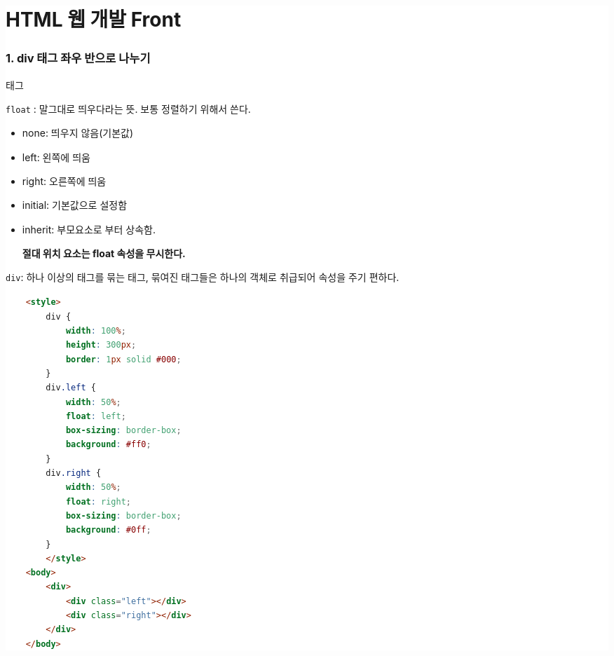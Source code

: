 



# HTML 웹 개발 Front



### 1. div 태그 좌우 반으로 나누기



태그

`float` : 말그대로 띄우다라는  뜻. 보통 정렬하기 위해서 쓴다.

- none: 띄우지 않음(기본값)

- left: 왼쪽에 띄움

- right: 오른쪽에 띄움

- initial: 기본값으로 설정함

- inherit: 부모요소로 부터 상속함.

  **절대 위치 요소는 float 속성을 무시한다.**



`div`: 하나 이상의 태그를 묶는 태그, 묶여진 태그들은 하나의 객체로 취급되어 속성을 주기 편하다.



```html
    <style>
        div {
            width: 100%;
            height: 300px;
            border: 1px solid #000;
        }
        div.left {
            width: 50%;
            float: left;
            box-sizing: border-box;
            background: #ff0;
        }
        div.right {
            width: 50%;
            float: right;
            box-sizing: border-box;
            background: #0ff;
        }
        </style>
    <body>
        <div>
            <div class="left"></div>
            <div class="right"></div>
        </div>
    </body>
```

